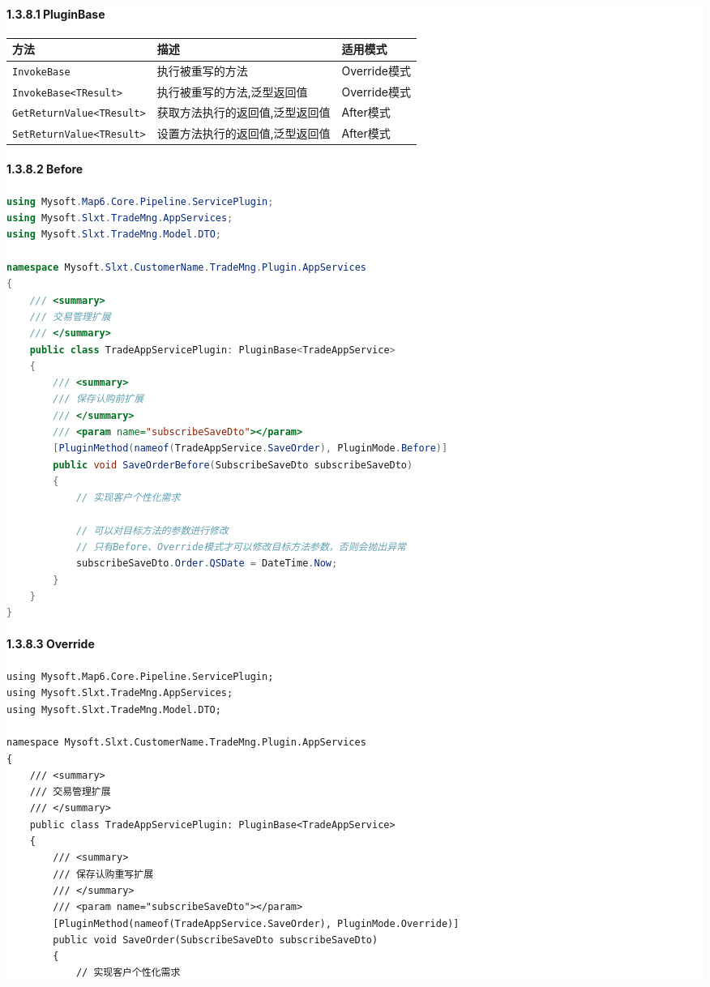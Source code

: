 #### 1.3.8.1 PluginBase

| 方法                      | 描述                            | 适用模式     |
| :------------------------ | :------------------------------ | :----------- |
| `InvokeBase`              | 执行被重写的方法                | Override模式 |
| `InvokeBase<TResult>`     | 执行被重写的方法,泛型返回值     | Override模式 |
| `GetReturnValue<TResult>` | 获取方法执行的返回值,泛型返回值 | After模式    |
| `SetReturnValue<TResult>` | 设置方法执行的返回值,泛型返回值 | After模式    |

#### 1.3.8.2 Before

```c#
using Mysoft.Map6.Core.Pipeline.ServicePlugin;
using Mysoft.Slxt.TradeMng.AppServices;
using Mysoft.Slxt.TradeMng.Model.DTO;

namespace Mysoft.Slxt.CustomerName.TradeMng.Plugin.AppServices
{
    /// <summary>
    /// 交易管理扩展
    /// </summary>
    public class TradeAppServicePlugin: PluginBase<TradeAppService>
    {
        /// <summary>
        /// 保存认购前扩展
        /// </summary>
        /// <param name="subscribeSaveDto"></param>
        [PluginMethod(nameof(TradeAppService.SaveOrder), PluginMode.Before)]
        public void SaveOrderBefore(SubscribeSaveDto subscribeSaveDto)
        {
            // 实现客户个性化需求

            // 可以对目标方法的参数进行修改
            // 只有Before、Override模式才可以修改目标方法参数，否则会抛出异常
            subscribeSaveDto.Order.QSDate = DateTime.Now;
        }
    }
}
```

#### 1.3.8.3 Override

```
using Mysoft.Map6.Core.Pipeline.ServicePlugin;
using Mysoft.Slxt.TradeMng.AppServices;
using Mysoft.Slxt.TradeMng.Model.DTO;

namespace Mysoft.Slxt.CustomerName.TradeMng.Plugin.AppServices
{
    /// <summary>
    /// 交易管理扩展
    /// </summary>
    public class TradeAppServicePlugin: PluginBase<TradeAppService>
    {
        /// <summary>
        /// 保存认购重写扩展
        /// </summary>
        /// <param name="subscribeSaveDto"></param>
        [PluginMethod(nameof(TradeAppService.SaveOrder), PluginMode.Override)]
        public void SaveOrder(SubscribeSaveDto subscribeSaveDto)
        {
            // 实现客户个性化需求
```